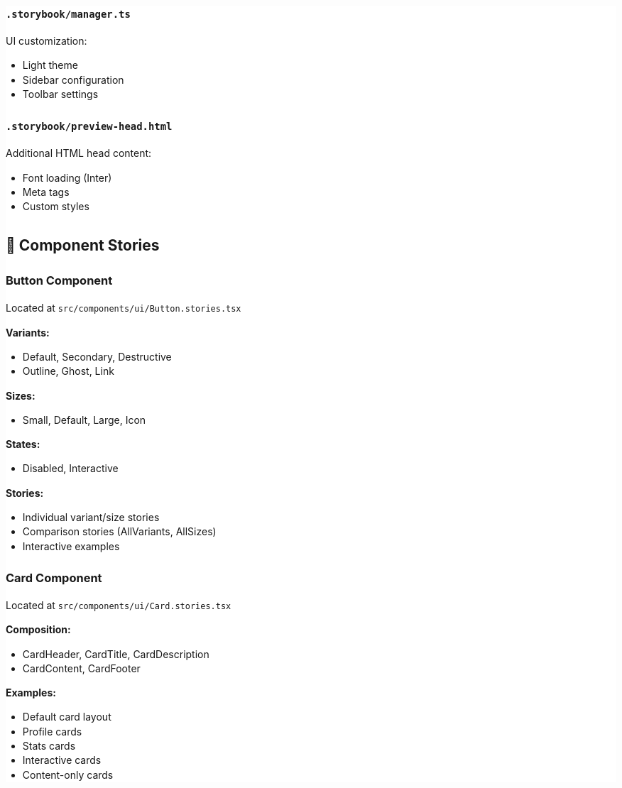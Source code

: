 ### `.storybook/manager.ts`

UI customization:

- Light theme
- Sidebar configuration
- Toolbar settings

### `.storybook/preview-head.html`

Additional HTML head content:

- Font loading (Inter)
- Meta tags
- Custom styles

## 🎨 Component Stories

### Button Component

Located at `src/components/ui/Button.stories.tsx`

**Variants:**

- Default, Secondary, Destructive
- Outline, Ghost, Link

**Sizes:**

- Small, Default, Large, Icon

**States:**

- Disabled, Interactive

**Stories:**

- Individual variant/size stories
- Comparison stories (AllVariants, AllSizes)
- Interactive examples

### Card Component

Located at `src/components/ui/Card.stories.tsx`

**Composition:**

- CardHeader, CardTitle, CardDescription
- CardContent, CardFooter

**Examples:**

- Default card layout
- Profile cards
- Stats cards
- Interactive cards
- Content-only cards
